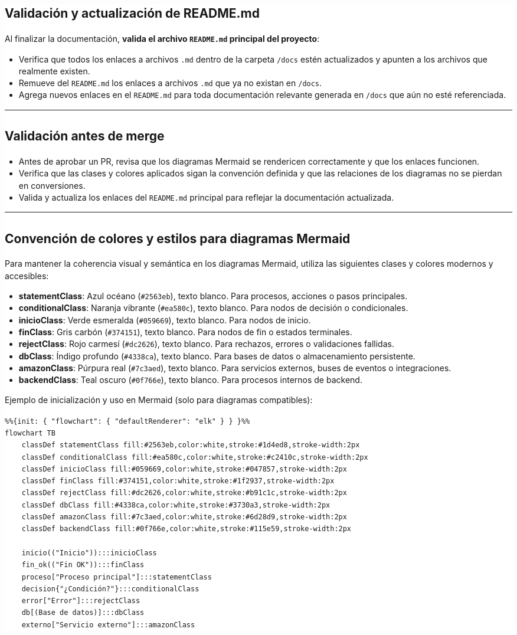 ## Validación y actualización de README.md

Al finalizar la documentación, **valida el archivo `README.md` principal del proyecto**:

- Verifica que todos los enlaces a archivos `.md` dentro de la carpeta `/docs` estén actualizados y apunten a los archivos que realmente existen.
- Remueve del `README.md` los enlaces a archivos `.md` que ya no existan en `/docs`.
- Agrega nuevos enlaces en el `README.md` para toda documentación relevante generada en `/docs` que aún no esté referenciada.

---

## Validación antes de merge

- Antes de aprobar un PR, revisa que los diagramas Mermaid se rendericen correctamente y que los enlaces funcionen.
- Verifica que las clases y colores aplicados sigan la convención definida y que las relaciones de los diagramas no se pierdan en conversiones.
- Valida y actualiza los enlaces del `README.md` principal para reflejar la documentación actualizada.

---

## Convención de colores y estilos para diagramas Mermaid

Para mantener la coherencia visual y semántica en los diagramas Mermaid, utiliza las siguientes clases y colores modernos y accesibles:

- **statementClass**: Azul océano (`#2563eb`), texto blanco. Para procesos, acciones o pasos principales.
- **conditionalClass**: Naranja vibrante (`#ea580c`), texto blanco. Para nodos de decisión o condicionales.
- **inicioClass**: Verde esmeralda (`#059669`), texto blanco. Para nodos de inicio.
- **finClass**: Gris carbón (`#374151`), texto blanco. Para nodos de fin o estados terminales.
- **rejectClass**: Rojo carmesí (`#dc2626`), texto blanco. Para rechazos, errores o validaciones fallidas.
- **dbClass**: Índigo profundo (`#4338ca`), texto blanco. Para bases de datos o almacenamiento persistente.
- **amazonClass**: Púrpura real (`#7c3aed`), texto blanco. Para servicios externos, buses de eventos o integraciones.
- **backendClass**: Teal oscuro (`#0f766e`), texto blanco. Para procesos internos de backend.

Ejemplo de inicialización y uso en Mermaid (solo para diagramas compatibles):

```mermaid
%%{init: { "flowchart": { "defaultRenderer": "elk" } } }%%
flowchart TB
    classDef statementClass fill:#2563eb,color:white,stroke:#1d4ed8,stroke-width:2px
    classDef conditionalClass fill:#ea580c,color:white,stroke:#c2410c,stroke-width:2px
    classDef inicioClass fill:#059669,color:white,stroke:#047857,stroke-width:2px
    classDef finClass fill:#374151,color:white,stroke:#1f2937,stroke-width:2px
    classDef rejectClass fill:#dc2626,color:white,stroke:#b91c1c,stroke-width:2px
    classDef dbClass fill:#4338ca,color:white,stroke:#3730a3,stroke-width:2px
    classDef amazonClass fill:#7c3aed,color:white,stroke:#6d28d9,stroke-width:2px
    classDef backendClass fill:#0f766e,color:white,stroke:#115e59,stroke-width:2px

    inicio(("Inicio")):::inicioClass
    fin_ok(("Fin OK")):::finClass
    proceso["Proceso principal"]:::statementClass
    decision{"¿Condición?"}:::conditionalClass
    error["Error"]:::rejectClass
    db[(Base de datos)]:::dbClass
    externo["Servicio externo"]:::amazonClass
```

